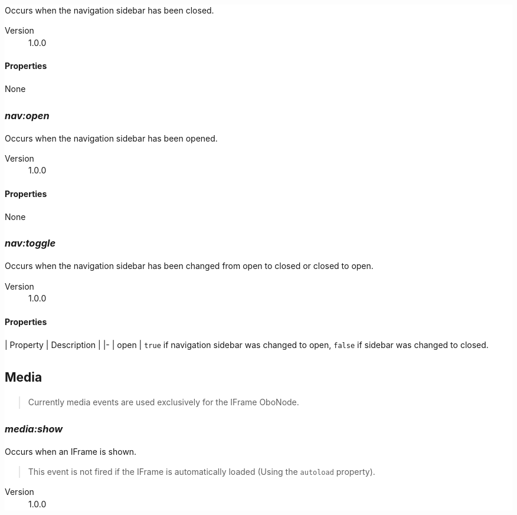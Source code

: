 Occurs when the navigation sidebar has been closed.

<dl>
	<dt>Version</dt>
	<dd>1.0.0</dd>
</dl>

#### Properties

None

### _nav:open_

Occurs when the navigation sidebar has been opened.

<dl>
	<dt>Version</dt>
	<dd>1.0.0</dd>
</dl>

#### Properties

None

### _nav:toggle_

Occurs when the navigation sidebar has been changed from open to closed or closed to open.

<dl>
	<dt>Version</dt>
	<dd>1.0.0</dd>
</dl>

#### Properties

| Property | Description |
|-
| open | `true` if navigation sidebar was changed to open, `false` if sidebar was changed to closed.

## Media

> Currently media events are used exclusively for the IFrame OboNode.

### _media:show_

Occurs when an IFrame is shown.

> This event is not fired if the IFrame is automatically loaded (Using the `autoload` property).

<dl>
	<dt>Version</dt>
	<dd>1.0.0</dd>
</dl>
